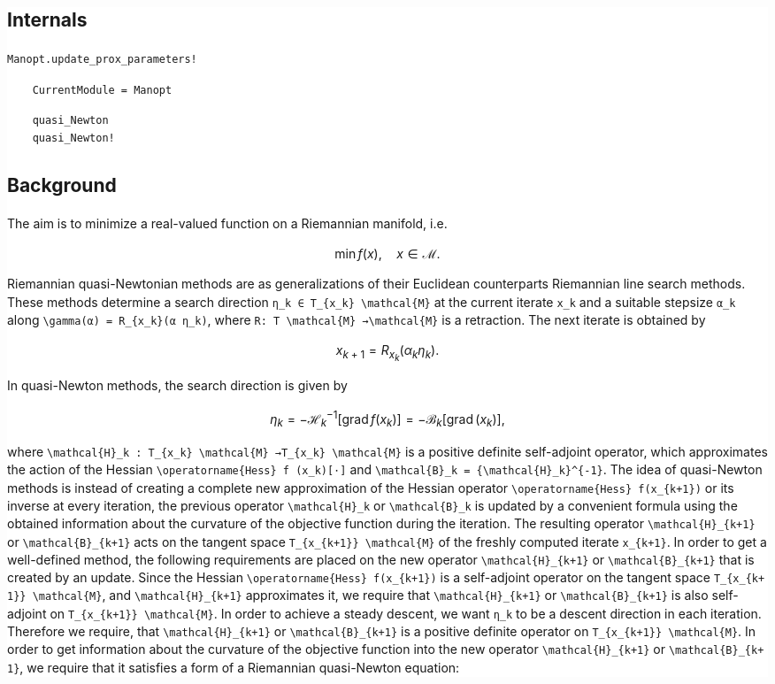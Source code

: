 ## Internals

```@docs
Manopt.update_prox_parameters!
```

[^ChambollePock2011]:
    > A. Chambolle, T. Pock:
    > _A first-order primal-dual algorithm for convex problems with applications to imaging_,
    > Journal of Mathematical Imaging and Vision 40(1), 120–145, 2011.
    > doi: [10.1007/s10851-010-0251-1](https://dx.doi.org/10.1007/s10851-010-0251-1)# [Riemannian quasi-Newton methods](@id quasiNewton)

```@meta
    CurrentModule = Manopt
```

```@docs
    quasi_Newton
    quasi_Newton!
```

## Background

The aim is to minimize a real-valued function on a Riemannian manifold, i.e.

```math
\min f(x), \quad x ∈ \mathcal{M}.
```

Riemannian quasi-Newtonian methods are as generalizations of their Euclidean counterparts Riemannian line search methods. These methods determine a search direction ``η_k ∈ T_{x_k} \mathcal{M}`` at the current iterate ``x_k`` and a suitable stepsize ``α_k`` along ``\gamma(α) = R_{x_k}(α η_k)``, where ``R: T \mathcal{M} →\mathcal{M}`` is a retraction. The next iterate is obtained by

```math
x_{k+1} = R_{x_k}(α_k η_k).
```

In quasi-Newton methods, the search direction is given by

```math
η_k = -{\mathcal{H}_k}^{-1}[\operatorname{grad}f (x_k)] = -\mathcal{B}_k [\operatorname{grad} (x_k)],
```

where ``\mathcal{H}_k : T_{x_k} \mathcal{M} →T_{x_k} \mathcal{M}`` is a positive definite self-adjoint operator, which approximates the action of the Hessian ``\operatorname{Hess} f (x_k)[⋅]`` and ``\mathcal{B}_k = {\mathcal{H}_k}^{-1}``. The idea of quasi-Newton methods is instead of creating a complete new approximation of the Hessian operator ``\operatorname{Hess} f(x_{k+1})`` or its inverse at every iteration, the previous operator ``\mathcal{H}_k`` or ``\mathcal{B}_k`` is updated by a convenient formula using the obtained information about the curvature of the objective function during the iteration. The resulting operator ``\mathcal{H}_{k+1}`` or ``\mathcal{B}_{k+1}`` acts on the tangent space ``T_{x_{k+1}} \mathcal{M}`` of the freshly computed iterate ``x_{k+1}``.
In order to get a well-defined method, the following requirements are placed on the new operator ``\mathcal{H}_{k+1}`` or ``\mathcal{B}_{k+1}`` that is created by an update. Since the Hessian ``\operatorname{Hess} f(x_{k+1})`` is a self-adjoint operator on the tangent space ``T_{x_{k+1}} \mathcal{M}``, and ``\mathcal{H}_{k+1}`` approximates it, we require that ``\mathcal{H}_{k+1}`` or ``\mathcal{B}_{k+1}`` is also self-adjoint on ``T_{x_{k+1}} \mathcal{M}``. In order to achieve a steady descent, we want ``η_k`` to be a descent direction in each iteration. Therefore we require, that ``\mathcal{H}_{k+1}`` or ``\mathcal{B}_{k+1}`` is a positive definite operator on ``T_{x_{k+1}} \mathcal{M}``. In order to get information about the curvature of the objective function into the new operator ``\mathcal{H}_{k+1}`` or ``\mathcal{B}_{k+1}``, we require that it satisfies a form of a Riemannian quasi-Newton equation:
